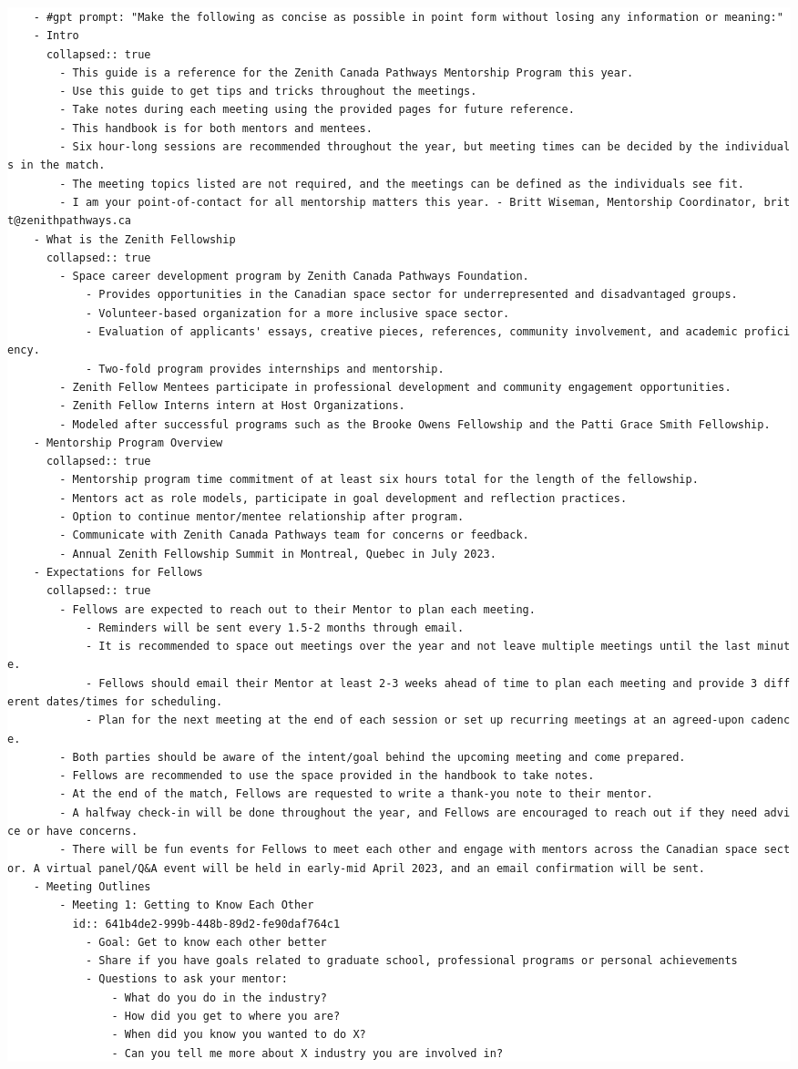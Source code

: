 		- #gpt prompt: "Make the following as concise as possible in point form without losing any information or meaning:"
		- Intro
		  collapsed:: true
			- This guide is a reference for the Zenith Canada Pathways Mentorship Program this year.
			- Use this guide to get tips and tricks throughout the meetings.
			- Take notes during each meeting using the provided pages for future reference.
			- This handbook is for both mentors and mentees.
			- Six hour-long sessions are recommended throughout the year, but meeting times can be decided by the individuals in the match.
			- The meeting topics listed are not required, and the meetings can be defined as the individuals see fit.
			- I am your point-of-contact for all mentorship matters this year. - Britt Wiseman, Mentorship Coordinator, britt@zenithpathways.ca
		- What is the Zenith Fellowship
		  collapsed:: true
			- Space career development program by Zenith Canada Pathways Foundation.
				- Provides opportunities in the Canadian space sector for underrepresented and disadvantaged groups.
				- Volunteer-based organization for a more inclusive space sector.
				- Evaluation of applicants' essays, creative pieces, references, community involvement, and academic proficiency.
				- Two-fold program provides internships and mentorship.
			- Zenith Fellow Mentees participate in professional development and community engagement opportunities.
			- Zenith Fellow Interns intern at Host Organizations.
			- Modeled after successful programs such as the Brooke Owens Fellowship and the Patti Grace Smith Fellowship.
		- Mentorship Program Overview
		  collapsed:: true
			- Mentorship program time commitment of at least six hours total for the length of the fellowship.
			- Mentors act as role models, participate in goal development and reflection practices.
			- Option to continue mentor/mentee relationship after program.
			- Communicate with Zenith Canada Pathways team for concerns or feedback.
			- Annual Zenith Fellowship Summit in Montreal, Quebec in July 2023.
		- Expectations for Fellows
		  collapsed:: true
			- Fellows are expected to reach out to their Mentor to plan each meeting.
				- Reminders will be sent every 1.5-2 months through email.
				- It is recommended to space out meetings over the year and not leave multiple meetings until the last minute.
				- Fellows should email their Mentor at least 2-3 weeks ahead of time to plan each meeting and provide 3 different dates/times for scheduling.
				- Plan for the next meeting at the end of each session or set up recurring meetings at an agreed-upon cadence.
			- Both parties should be aware of the intent/goal behind the upcoming meeting and come prepared.
			- Fellows are recommended to use the space provided in the handbook to take notes.
			- At the end of the match, Fellows are requested to write a thank-you note to their mentor.
			- A halfway check-in will be done throughout the year, and Fellows are encouraged to reach out if they need advice or have concerns.
			- There will be fun events for Fellows to meet each other and engage with mentors across the Canadian space sector. A virtual panel/Q&A event will be held in early-mid April 2023, and an email confirmation will be sent.
		- Meeting Outlines
			- Meeting 1: Getting to Know Each Other
			  id:: 641b4de2-999b-448b-89d2-fe90daf764c1
				- Goal: Get to know each other better
				- Share if you have goals related to graduate school, professional programs or personal achievements
				- Questions to ask your mentor:
					- What do you do in the industry?
					- How did you get to where you are?
					- When did you know you wanted to do X?
					- Can you tell me more about X industry you are involved in?